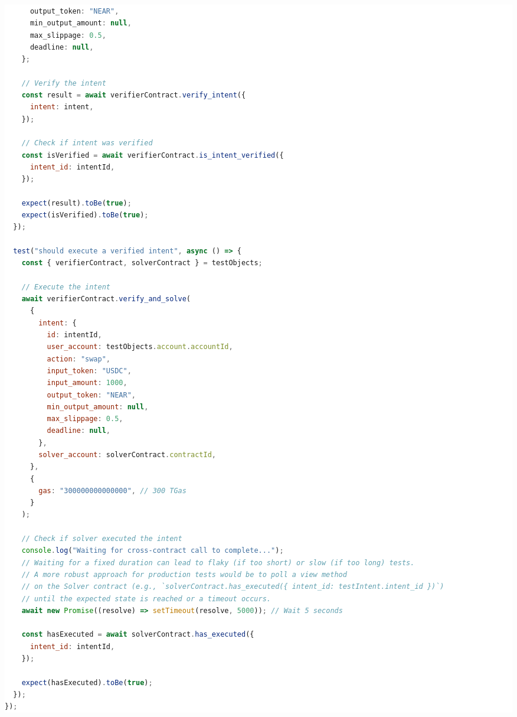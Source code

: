 ```javascript
      output_token: "NEAR",
      min_output_amount: null,
      max_slippage: 0.5,
      deadline: null,
    };

    // Verify the intent
    const result = await verifierContract.verify_intent({
      intent: intent,
    });

    // Check if intent was verified
    const isVerified = await verifierContract.is_intent_verified({
      intent_id: intentId,
    });

    expect(result).toBe(true);
    expect(isVerified).toBe(true);
  });

  test("should execute a verified intent", async () => {
    const { verifierContract, solverContract } = testObjects;

    // Execute the intent
    await verifierContract.verify_and_solve(
      {
        intent: {
          id: intentId,
          user_account: testObjects.account.accountId,
          action: "swap",
          input_token: "USDC",
          input_amount: 1000,
          output_token: "NEAR",
          min_output_amount: null,
          max_slippage: 0.5,
          deadline: null,
        },
        solver_account: solverContract.contractId,
      },
      {
        gas: "300000000000000", // 300 TGas
      }
    );

    // Check if solver executed the intent
    console.log("Waiting for cross-contract call to complete...");
    // Waiting for a fixed duration can lead to flaky (if too short) or slow (if too long) tests.
    // A more robust approach for production tests would be to poll a view method
    // on the Solver contract (e.g., `solverContract.has_executed({ intent_id: testIntent.intent_id })`)
    // until the expected state is reached or a timeout occurs.
    await new Promise((resolve) => setTimeout(resolve, 5000)); // Wait 5 seconds

    const hasExecuted = await solverContract.has_executed({
      intent_id: intentId,
    });

    expect(hasExecuted).toBe(true);
  });
});
```
